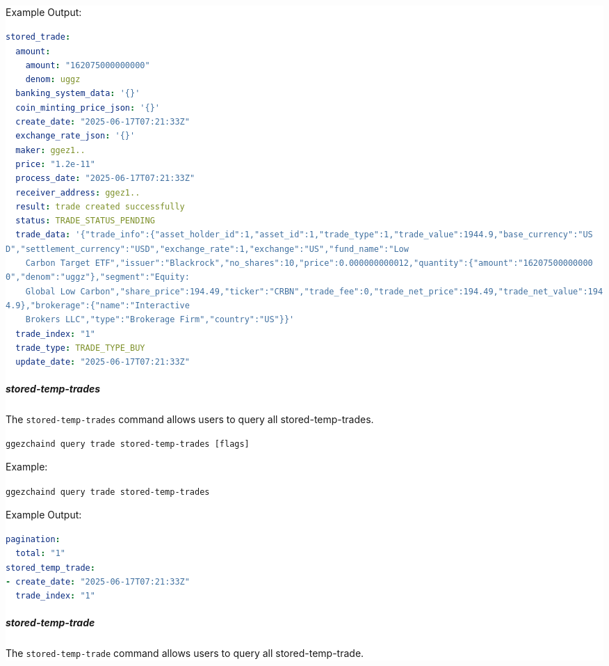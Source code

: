 Example Output:

```yml
stored_trade:
  amount:
    amount: "162075000000000"
    denom: uggz
  banking_system_data: '{}'
  coin_minting_price_json: '{}'
  create_date: "2025-06-17T07:21:33Z"
  exchange_rate_json: '{}'
  maker: ggez1..
  price: "1.2e-11"
  process_date: "2025-06-17T07:21:33Z"
  receiver_address: ggez1..
  result: trade created successfully
  status: TRADE_STATUS_PENDING
  trade_data: '{"trade_info":{"asset_holder_id":1,"asset_id":1,"trade_type":1,"trade_value":1944.9,"base_currency":"USD","settlement_currency":"USD","exchange_rate":1,"exchange":"US","fund_name":"Low
    Carbon Target ETF","issuer":"Blackrock","no_shares":10,"price":0.000000000012,"quantity":{"amount":"162075000000000","denom":"uggz"},"segment":"Equity:
    Global Low Carbon","share_price":194.49,"ticker":"CRBN","trade_fee":0,"trade_net_price":194.49,"trade_net_value":1944.9},"brokerage":{"name":"Interactive
    Brokers LLC","type":"Brokerage Firm","country":"US"}}'
  trade_index: "1"
  trade_type: TRADE_TYPE_BUY
  update_date: "2025-06-17T07:21:33Z"

```

##### stored-temp-trades

The `stored-temp-trades` command allows users to query all stored-temp-trades.

```shell
ggezchaind query trade stored-temp-trades [flags]
```

Example:

```shell
ggezchaind query trade stored-temp-trades
```

Example Output:

```yml
pagination:
  total: "1"
stored_temp_trade:
- create_date: "2025-06-17T07:21:33Z"
  trade_index: "1"
```

##### stored-temp-trade

The `stored-temp-trade` command allows users to query all stored-temp-trade.
